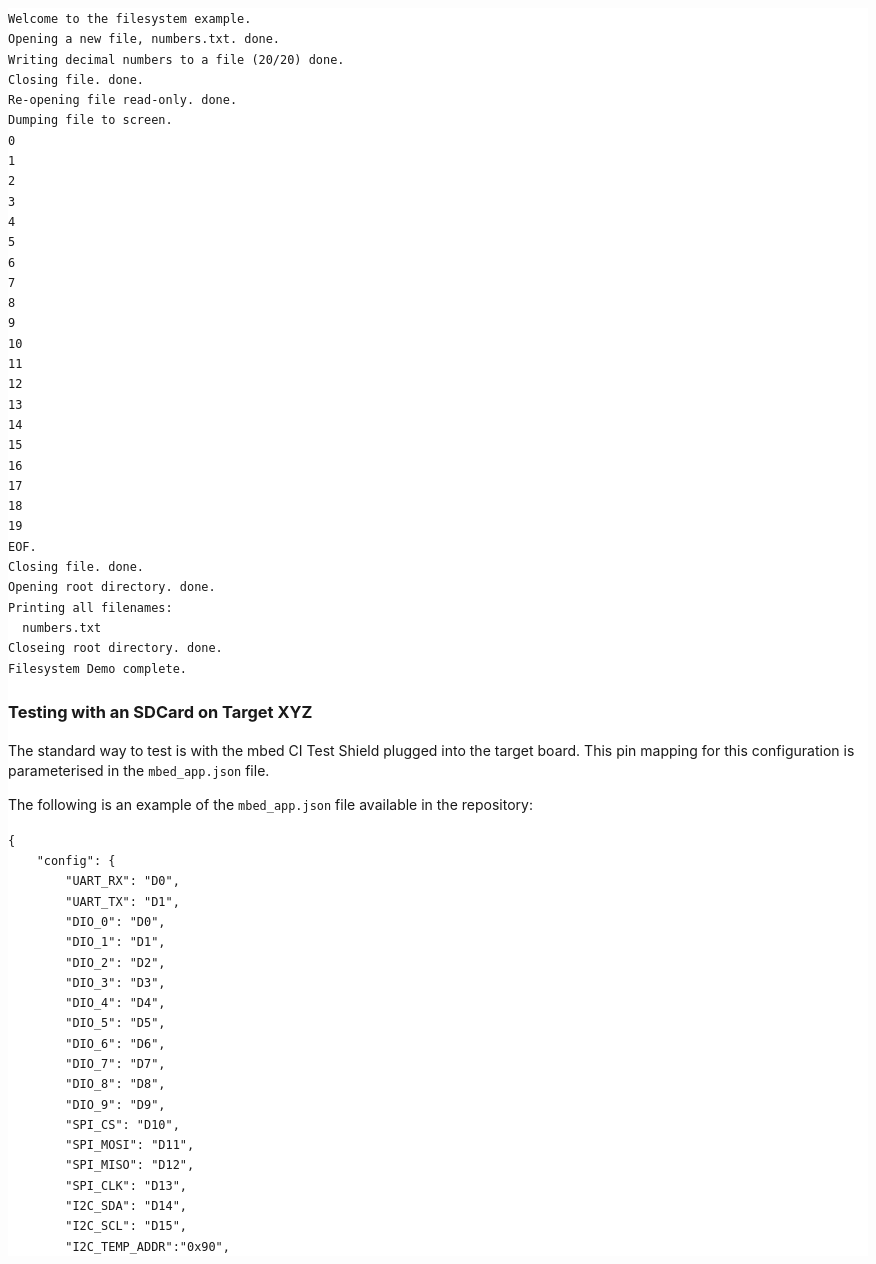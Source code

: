 	Welcome to the filesystem example.
	Opening a new file, numbers.txt. done.
	Writing decimal numbers to a file (20/20) done.
	Closing file. done.
	Re-opening file read-only. done.
	Dumping file to screen.
	0
	1
	2
	3
	4
	5
	6
	7
	8
	9
	10
	11
	12
	13
	14
	15
	16
	17
	18
	19
	EOF.
	Closing file. done.
	Opening root directory. done.
	Printing all filenames:
	  numbers.txt
	Closeing root directory. done.
	Filesystem Demo complete.


### <a name="testing-with-an-sdcard-on-target-xyx"></a> Testing with an SDCard on Target XYZ

The standard way to test is with the mbed CI Test Shield plugged into the 
target board. This pin mapping for this configuration is parameterised in 
the `mbed_app.json` file.

The following is an example of the `mbed_app.json` file available in the repository:

    {
        "config": {
            "UART_RX": "D0",
            "UART_TX": "D1",
            "DIO_0": "D0",
            "DIO_1": "D1",
            "DIO_2": "D2",
            "DIO_3": "D3",
            "DIO_4": "D4",
            "DIO_5": "D5",
            "DIO_6": "D6",
            "DIO_7": "D7",
            "DIO_8": "D8",
            "DIO_9": "D9",
            "SPI_CS": "D10",
            "SPI_MOSI": "D11",
            "SPI_MISO": "D12",
            "SPI_CLK": "D13",
            "I2C_SDA": "D14",
            "I2C_SCL": "D15",
            "I2C_TEMP_ADDR":"0x90",